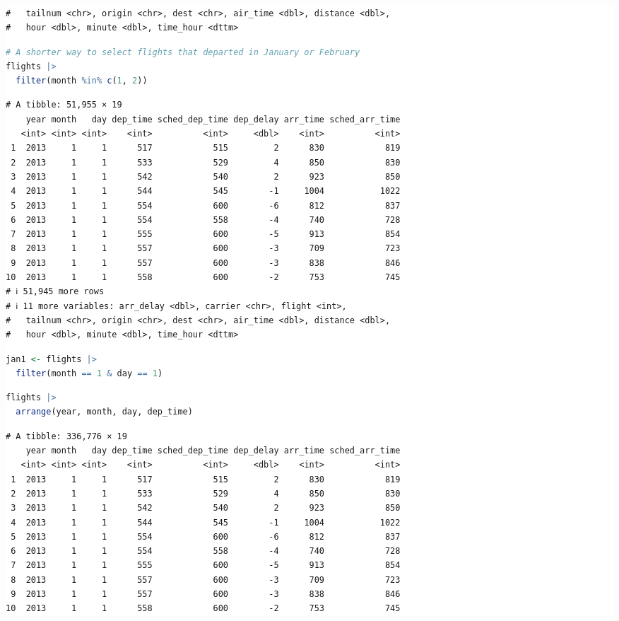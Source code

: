     #   tailnum <chr>, origin <chr>, dest <chr>, air_time <dbl>, distance <dbl>,
    #   hour <dbl>, minute <dbl>, time_hour <dttm>

``` r
# A shorter way to select flights that departed in January or February
flights |> 
  filter(month %in% c(1, 2))
```

    # A tibble: 51,955 × 19
        year month   day dep_time sched_dep_time dep_delay arr_time sched_arr_time
       <int> <int> <int>    <int>          <int>     <dbl>    <int>          <int>
     1  2013     1     1      517            515         2      830            819
     2  2013     1     1      533            529         4      850            830
     3  2013     1     1      542            540         2      923            850
     4  2013     1     1      544            545        -1     1004           1022
     5  2013     1     1      554            600        -6      812            837
     6  2013     1     1      554            558        -4      740            728
     7  2013     1     1      555            600        -5      913            854
     8  2013     1     1      557            600        -3      709            723
     9  2013     1     1      557            600        -3      838            846
    10  2013     1     1      558            600        -2      753            745
    # ℹ 51,945 more rows
    # ℹ 11 more variables: arr_delay <dbl>, carrier <chr>, flight <int>,
    #   tailnum <chr>, origin <chr>, dest <chr>, air_time <dbl>, distance <dbl>,
    #   hour <dbl>, minute <dbl>, time_hour <dttm>

``` r
jan1 <- flights |> 
  filter(month == 1 & day == 1)
```

``` r
flights |> 
  arrange(year, month, day, dep_time)
```

    # A tibble: 336,776 × 19
        year month   day dep_time sched_dep_time dep_delay arr_time sched_arr_time
       <int> <int> <int>    <int>          <int>     <dbl>    <int>          <int>
     1  2013     1     1      517            515         2      830            819
     2  2013     1     1      533            529         4      850            830
     3  2013     1     1      542            540         2      923            850
     4  2013     1     1      544            545        -1     1004           1022
     5  2013     1     1      554            600        -6      812            837
     6  2013     1     1      554            558        -4      740            728
     7  2013     1     1      555            600        -5      913            854
     8  2013     1     1      557            600        -3      709            723
     9  2013     1     1      557            600        -3      838            846
    10  2013     1     1      558            600        -2      753            745